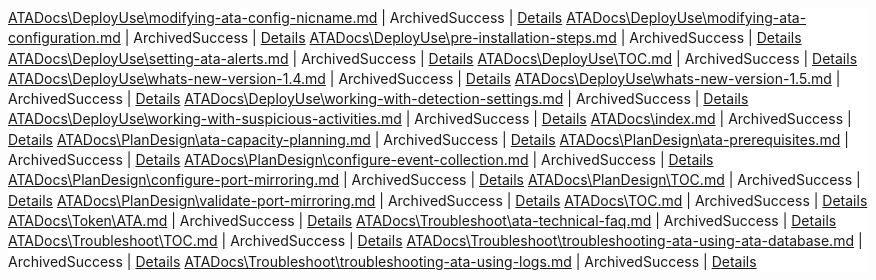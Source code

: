  [ATADocs\DeployUse\modifying-ata-config-nicname.md](https://github.com/Microsoft/ATADocs-pr/blob/ccc16d9a00ca34f14e7641d0496e0f612a085450/ATADocs/DeployUse/modifying-ata-config-nicname.md) | ArchivedSuccess | [Details](#93733ed6ccdc1d8b84d00baa449d0e104bbd0fe752)
 [ATADocs\DeployUse\modifying-ata-configuration.md](https://github.com/Microsoft/ATADocs-pr/blob/ccc16d9a00ca34f14e7641d0496e0f612a085450/ATADocs/DeployUse/modifying-ata-configuration.md) | ArchivedSuccess | [Details](#42980d0b7f1534358e6322e99ad0596cad31df1753)
 [ATADocs\DeployUse\pre-installation-steps.md](https://github.com/Microsoft/ATADocs-pr/blob/ccc16d9a00ca34f14e7641d0496e0f612a085450/ATADocs/DeployUse/pre-installation-steps.md) | ArchivedSuccess | [Details](#8fd2840ac81bf37f02090513e4b4000a4a55883054)
 [ATADocs\DeployUse\setting-ata-alerts.md](https://github.com/Microsoft/ATADocs-pr/blob/db03ba1fe18097b1908a64a70f3b281a918a5e25/ATADocs/DeployUse/setting-ata-alerts.md) | ArchivedSuccess | [Details](#85cfd7c6e9adf9feab842b6c94e73b95f6866f7055)
 [ATADocs\DeployUse\TOC.md](https://github.com/Microsoft/ATADocs-pr/blob/0a4fb988d8fbcc1c83185b57d692f67500c3477f/ATADocs/DeployUse/TOC.md) | ArchivedSuccess | [Details](#985645722601e5a17fd83ab5d927cf635bc8b14856)
 [ATADocs\DeployUse\whats-new-version-1.4.md](https://github.com/Microsoft/ATADocs-pr/blob/db03ba1fe18097b1908a64a70f3b281a918a5e25/ATADocs/DeployUse/whats-new-version-1.4.md) | ArchivedSuccess | [Details](#9167046a35dc63a2dfbecd063fa616ed52be805157)
 [ATADocs\DeployUse\whats-new-version-1.5.md](https://github.com/Microsoft/ATADocs-pr/blob/db03ba1fe18097b1908a64a70f3b281a918a5e25/ATADocs/DeployUse/whats-new-version-1.5.md) | ArchivedSuccess | [Details](#20634552884bf9aa67ef96122b36658a4c8d993c58)
 [ATADocs\DeployUse\working-with-detection-settings.md](https://github.com/Microsoft/ATADocs-pr/blob/db03ba1fe18097b1908a64a70f3b281a918a5e25/ATADocs/DeployUse/working-with-detection-settings.md) | ArchivedSuccess | [Details](#9ba72bfe9b11799f36e3d95597c135c402bee29959)
 [ATADocs\DeployUse\working-with-suspicious-activities.md](https://github.com/Microsoft/ATADocs-pr/blob/db03ba1fe18097b1908a64a70f3b281a918a5e25/ATADocs/DeployUse/working-with-suspicious-activities.md) | ArchivedSuccess | [Details](#aebde4e6cecab8aad3d7c827dd8724b2bfd5934360)
 [ATADocs\index.md](https://github.com/Microsoft/ATADocs-pr/blob/0a4fb988d8fbcc1c83185b57d692f67500c3477f/ATADocs/index.md) | ArchivedSuccess | [Details](#0a70ce6862fbcbfe93a42a3e01030365c1c87e48136)
 [ATADocs\PlanDesign\ata-capacity-planning.md](https://github.com/Microsoft/ATADocs-pr/blob/ccc16d9a00ca34f14e7641d0496e0f612a085450/ATADocs/PlanDesign/ata-capacity-planning.md) | ArchivedSuccess | [Details](#ba7191a358a03e03f71d6d4d2938c70ef5eb0a9d138)
 [ATADocs\PlanDesign\ata-prerequisites.md](https://github.com/Microsoft/ATADocs-pr/blob/ccc16d9a00ca34f14e7641d0496e0f612a085450/ATADocs/PlanDesign/ata-prerequisites.md) | ArchivedSuccess | [Details](#bf458bd99fc012e7ab0ec429efcd520c76443266139)
 [ATADocs\PlanDesign\configure-event-collection.md](https://github.com/Microsoft/ATADocs-pr/blob/ccc16d9a00ca34f14e7641d0496e0f612a085450/ATADocs/PlanDesign/configure-event-collection.md) | ArchivedSuccess | [Details](#1b2de31c6aaf5cfcb24726d97636673f224bc35e140)
 [ATADocs\PlanDesign\configure-port-mirroring.md](https://github.com/Microsoft/ATADocs-pr/blob/ccc16d9a00ca34f14e7641d0496e0f612a085450/ATADocs/PlanDesign/configure-port-mirroring.md) | ArchivedSuccess | [Details](#bb02befa7012ed6ffaac2e4290460b50ba26b6f4141)
 [ATADocs\PlanDesign\TOC.md](https://github.com/Microsoft/ATADocs-pr/blob/0a4fb988d8fbcc1c83185b57d692f67500c3477f/ATADocs/PlanDesign/TOC.md) | ArchivedSuccess | [Details](#3109455306baf9dd66748c4514e0c2a563390667163)
 [ATADocs\PlanDesign\validate-port-mirroring.md](https://github.com/Microsoft/ATADocs-pr/blob/dcdc698238959498b11451c4aad39a952c18624d/ATADocs/PlanDesign/validate-port-mirroring.md) | ArchivedSuccess | [Details](#2a4846a9af68755f2542c77663a11f31ed18d13a164)
 [ATADocs\TOC.md](https://github.com/Microsoft/ATADocs-pr/blob/0a4fb988d8fbcc1c83185b57d692f67500c3477f/ATADocs/TOC.md) | ArchivedSuccess | [Details](#b8107f9b48698e0a3f84a07234840d060afaccd0165)
 [ATADocs\Token\ATA.md](https://github.com/Microsoft/ATADocs-pr/blob/89d4e24a42285e2581007a747350037519b40287/ATADocs/Token/ATA.md) | ArchivedSuccess | [Details](#4f72d56afb9f53157569789b68455dcf49016a69166)
 [ATADocs\Troubleshoot\ata-technical-faq.md](https://github.com/Microsoft/ATADocs-pr/blob/ccc16d9a00ca34f14e7641d0496e0f612a085450/ATADocs/Troubleshoot/ata-technical-faq.md) | ArchivedSuccess | [Details](#66f284a73f1d853850f26f515d28f647f7af2a6a167)
 [ATADocs\Troubleshoot\TOC.md](https://github.com/Microsoft/ATADocs-pr/blob/0a4fb988d8fbcc1c83185b57d692f67500c3477f/ATADocs/Troubleshoot/TOC.md) | ArchivedSuccess | [Details](#d526e119b70ca1bfcb3d1cacd541aae4ed4c23b1173)
 [ATADocs\Troubleshoot\troubleshooting-ata-using-ata-database.md](https://github.com/Microsoft/ATADocs-pr/blob/1d866c59d791325e6388c735b911ff5f7f09364e/ATADocs/Troubleshoot/troubleshooting-ata-using-ata-database.md) | ArchivedSuccess | [Details](#341cf688170786c3b7beeb9c9776ee7c1b555a7c174)
 [ATADocs\Troubleshoot\troubleshooting-ata-using-logs.md](https://github.com/Microsoft/ATADocs-pr/blob/45c0a051fc8b7b2b56802d6947928395bd3a6e4f/ATADocs/Troubleshoot/troubleshooting-ata-using-logs.md) | ArchivedSuccess | [Details](#bc279aa12245049e4f7a8b79eea622e28dd0ea94175)
